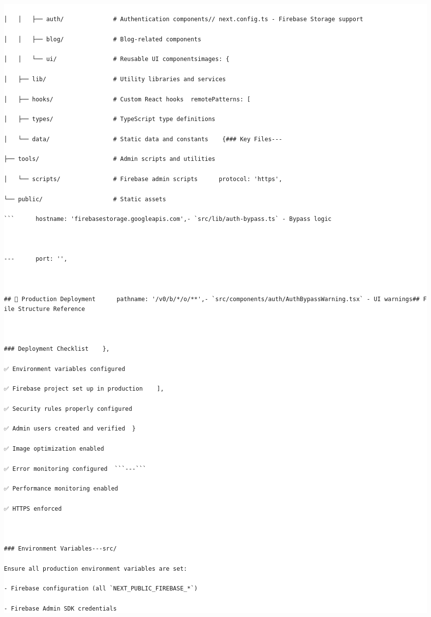 ```

│   │   ├── auth/              # Authentication components// next.config.ts - Firebase Storage support

│   │   ├── blog/              # Blog-related components

│   │   └── ui/                # Reusable UI componentsimages: {

│   ├── lib/                   # Utility libraries and services

│   ├── hooks/                 # Custom React hooks  remotePatterns: [

│   ├── types/                 # TypeScript type definitions

│   └── data/                  # Static data and constants    {### Key Files---

├── tools/                     # Admin scripts and utilities

│   └── scripts/               # Firebase admin scripts      protocol: 'https',

└── public/                    # Static assets

```      hostname: 'firebasestorage.googleapis.com',- `src/lib/auth-bypass.ts` - Bypass logic



---      port: '',



## 🎯 Production Deployment      pathname: '/v0/b/*/o/**',- `src/components/auth/AuthBypassWarning.tsx` - UI warnings## File Structure Reference



### Deployment Checklist    },

✅ Environment variables configured  

✅ Firebase project set up in production    ],

✅ Security rules properly configured  

✅ Admin users created and verified  }

✅ Image optimization enabled  

✅ Error monitoring configured  ```---```

✅ Performance monitoring enabled  

✅ HTTPS enforced  



### Environment Variables---src/

Ensure all production environment variables are set:

- Firebase configuration (all `NEXT_PUBLIC_FIREBASE_*`)

- Firebase Admin SDK credentials

```